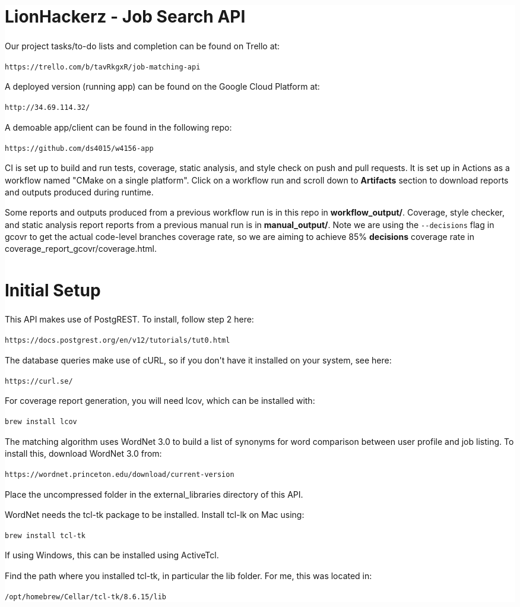 # LionHackerz - Job Search API

Our project tasks/to-do lists and completion can be found on Trello at:

	https://trello.com/b/tavRkgxR/job-matching-api

 A deployed version (running app) can be found on the Google Cloud Platform at:
 	
  	http://34.69.114.32/

A demoable app/client can be found in the following repo:

	https://github.com/ds4015/w4156-app

 CI is set up to build and run tests, coverage, static analysis, and style check on push and pull requests. It is set up in Actions as a workflow named "CMake on a single platform". Click on a workflow run and scroll down to <b>Artifacts</b> section to download reports and outputs produced during runtime. 
 
 Some reports and outputs produced from a previous workflow run is in this repo in <b>workflow_output/</b>. Coverage, style checker, and static analysis report reports from a previous manual run is in <b>manual_output/</b>. Note we are using the `--decisions` flag in gcovr to get the actual code-level branches coverage rate, so we are aiming to achieve 85% <b>decisions</b> coverage rate in coverage_report_gcovr/coverage.html.

# Initial Setup

This API makes use of PostgREST. To install, follow step 2 here:

	https://docs.postgrest.org/en/v12/tutorials/tut0.html

The database queries make use of cURL, so if you don't have it installed on your
system, see here:

	https://curl.se/

For coverage report generation, you will need lcov, which can be installed with:

	brew install lcov

The matching algorithm uses WordNet 3.0 to build a list of synonyms for word
comparison between user profile and job listing.  To install this, download
WordNet 3.0 from:

	https://wordnet.princeton.edu/download/current-version

Place the uncompressed folder in the external_libraries directory of this API.

WordNet needs the tcl-tk package to be installed.  Install tcl-lk on Mac using:

    brew install tcl-tk

If using Windows, this can be installed using ActiveTcl.


Find the path where you installed tcl-tk, in particular the lib folder. For me,
this was located in:

    /opt/homebrew/Cellar/tcl-tk/8.6.15/lib
